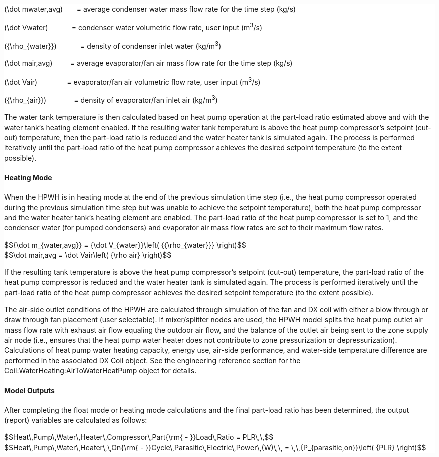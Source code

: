 <span>\(\dot mwater,avg\)</span>       = average condenser water mass flow rate for the time step (kg/s)

<span>\(\dot Vwater\)</span>            = condenser water volumetric flow rate, user input (m<sup>3</sup>/s)

<span>\({\rho_{water}}\)</span>            = density of condenser inlet water (kg/m<sup>3</sup>)

<span>\(\dot mair,avg\)</span>         = average evaporator/fan air mass flow rate for the time step (kg/s)

<span>\(\dot Vair\)</span>               = evaporator/fan air volumetric flow rate, user input (m<sup>3</sup>/s)

<span>\({\rho_{air}}\)</span>              = density of evaporator/fan inlet air (kg/m<sup>3</sup>)

The water tank temperature is then calculated based on heat pump operation at the part-load ratio estimated above and with the water tank’s heating element enabled. If the resulting water tank temperature is above the heat pump compressor’s setpoint (cut-out) temperature, then the part-load ratio is reduced and the water heater tank is simulated again. The process is performed iteratively until the part-load ratio of the heat pump compressor achieves the desired setpoint temperature (to the extent possible).

#### Heating Mode

When the HPWH is in heating mode at the end of the previous simulation time step (i.e., the heat pump compressor operated during the previous simulation time step but was unable to achieve the setpoint temperature), both the heat pump compressor and the water heater tank’s heating element are enabled. The part-load ratio of the heat pump compressor is set to 1, and the condenser water (for pumped condensers) and evaporator air mass flow rates are set to their maximum flow rates.

<div>$${\dot m_{water,avg}} = {\dot V_{water}}\left( {{\rho_{water}}} \right)$$</div>

<div>$$\dot mair,avg = \dot Vair\left( {\rho air} \right)$$</div>

If the resulting tank temperature is above the heat pump compressor’s setpoint (cut-out) temperature, the part-load ratio of the heat pump compressor is reduced and the water heater tank is simulated again. The process is performed iteratively until the part-load ratio of the heat pump compressor achieves the desired setpoint temperature (to the extent possible).

The air-side outlet conditions of the HPWH are calculated through simulation of the fan and DX coil with either a blow through or draw through fan placement (user selectable). If mixer/splitter nodes are used, the HPWH model splits the heat pump outlet air mass flow rate with exhaust air flow equaling the outdoor air flow, and the balance of the outlet air being sent to the zone supply air node (i.e., ensures that the heat pump water heater does not contribute to zone pressurization or depressurization). Calculations of heat pump water heating capacity, energy use, air-side performance, and water-side temperature difference are performed in the associated DX Coil object. See the engineering reference section for the Coil:WaterHeating:AirToWaterHeatPump object for details.

#### Model Outputs

After completing the float mode or heating mode calculations and the final part-load ratio has been determined, the output (report) variables are calculated as follows:

<div>$$Heat\,Pump\,Water\,Heater\,Compressor\,Part{\rm{ - }}Load\,Ratio = PLR\,\,$$</div>

<div>$$Heat\,Pump\,Water\,Heater\,\,On{\rm{ - }}Cycle\,Parasitic\,Electric\,Power\,(W)\,\, = \,\,{P_{parasitic,on}}\left( {PLR} \right)$$</div>
